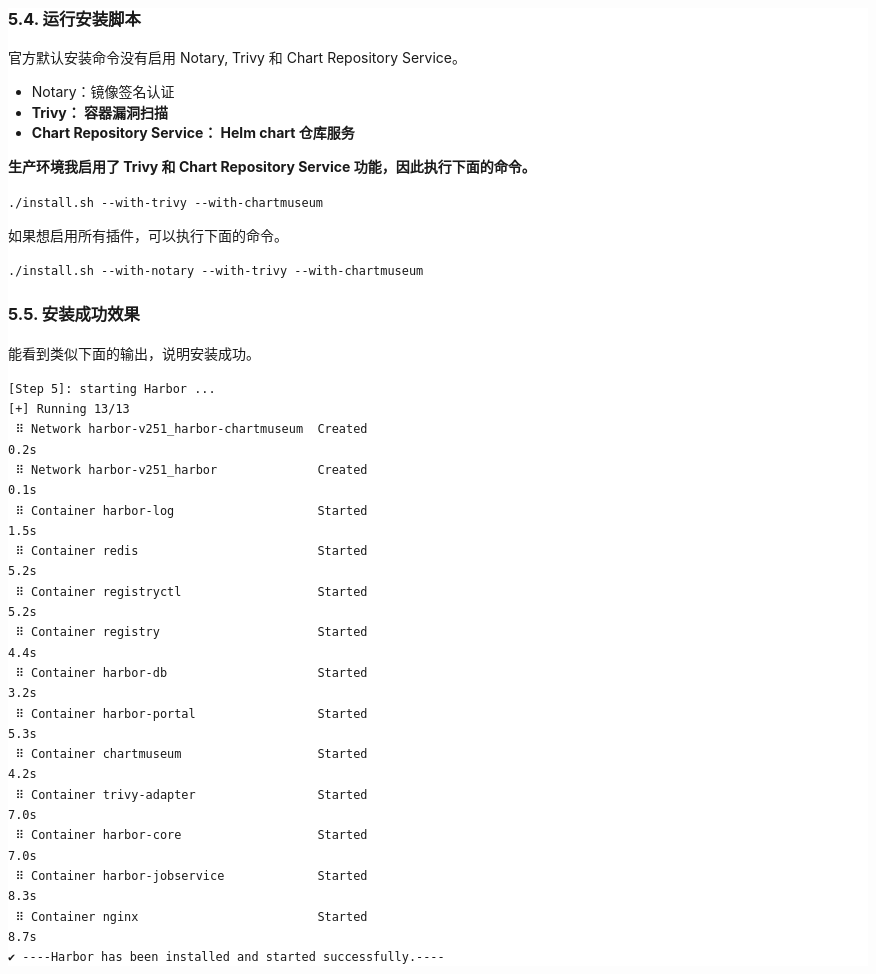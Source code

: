 ### 5.4. 运行安装脚本

官方默认安装命令没有启用 Notary, Trivy 和 Chart Repository Service。

- Notary：镜像签名认证
- **Trivy： 容器漏洞扫描**
- **Chart Repository Service： Helm chart 仓库服务**

**生产环境我启用了 Trivy 和 Chart Repository Service 功能，因此执行下面的命令。**

```shell
./install.sh --with-trivy --with-chartmuseum
```

如果想启用所有插件，可以执行下面的命令。

```shell
./install.sh --with-notary --with-trivy --with-chartmuseum
```

### 5.5. 安装成功效果

能看到类似下面的输出，说明安装成功。

```shell
[Step 5]: starting Harbor ...
[+] Running 13/13
 ⠿ Network harbor-v251_harbor-chartmuseum  Created                                                                                    0.2s
 ⠿ Network harbor-v251_harbor              Created                                                                                    0.1s
 ⠿ Container harbor-log                    Started                                                                                    1.5s
 ⠿ Container redis                         Started                                                                                    5.2s
 ⠿ Container registryctl                   Started                                                                                    5.2s
 ⠿ Container registry                      Started                                                                                    4.4s
 ⠿ Container harbor-db                     Started                                                                                    3.2s
 ⠿ Container harbor-portal                 Started                                                                                    5.3s
 ⠿ Container chartmuseum                   Started                                                                                    4.2s
 ⠿ Container trivy-adapter                 Started                                                                                    7.0s
 ⠿ Container harbor-core                   Started                                                                                    7.0s
 ⠿ Container harbor-jobservice             Started                                                                                    8.3s
 ⠿ Container nginx                         Started                                                                                    8.7s
✔ ----Harbor has been installed and started successfully.----
```
